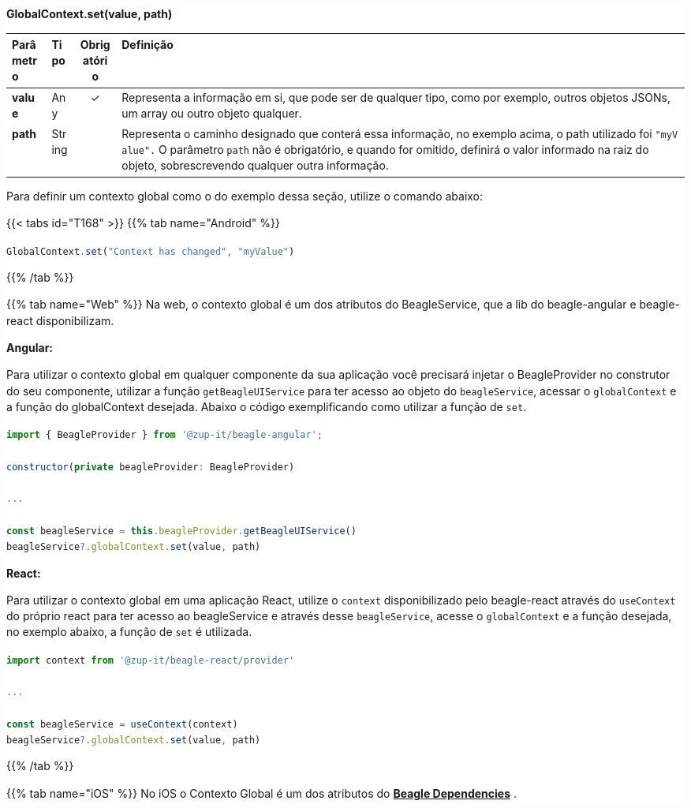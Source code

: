 **GlobalContext.set\(value, path\)**

| **Parâmetro** | Tipo | Obrigatório | Definição |
| :--- | :--- | :---: | :--- |
| **value** | Any | ✓ | Representa a informação em si, que pode ser de qualquer tipo, como por exemplo, outros objetos JSONs, um array ou outro objeto qualquer.  |
| **path** | String |   | Representa  o caminho designado que conterá essa informação, no exemplo acima, o path utilizado foi `"myValue".` O parâmetro `path` não é obrigatório, e quando for omitido, definirá o valor informado na raiz do objeto, sobrescrevendo qualquer outra informação. |

Para definir um contexto global como o do exemplo dessa seção, utilize o comando abaixo:

{{< tabs id="T168" >}}
{{% tab name="Android" %}}
```javascript
GlobalContext.set("Context has changed", "myValue")
```
{{% /tab %}}

{{% tab name="Web" %}}
Na web, o contexto global é um dos atributos do BeagleService, que a lib do beagle-angular e beagle-react disponibilizam.

**Angular:**

Para utilizar o contexto global em qualquer componente da sua aplicação você precisará injetar o BeagleProvider no construtor do seu componente, utilizar a função `getBeagleUIService` para ter acesso ao objeto do `beagleService`, acessar o `globalContext` e a função do globalContext desejada. Abaixo o código exemplificando como utilizar a função de `set`.

```javascript
import { BeagleProvider } from '@zup-it/beagle-angular';

constructor(private beagleProvider: BeagleProvider)

...

const beagleService = this.beagleProvider.getBeagleUIService()
beagleService?.globalContext.set(value, path)
```

**React:**

Para utilizar o contexto global em uma aplicação React, utilize o `context` disponibilizado pelo beagle-react através do `useContext` do próprio react para ter acesso ao beagleService e através desse `beagleService`, acesse o `globalContext` e a função desejada, no exemplo abaixo, a função de `set` é utilizada.

```javascript
import context from '@zup-it/beagle-react/provider'

...

const beagleService = useContext(context)
beagleService?.globalContext.set(value, path)
```
{{% /tab %}}

{{% tab name="iOS" %}}
No iOS o Contexto Global é um dos atributos do [**Beagle Dependencies**](/pt/recursos/customização/beagle-para-ios/dependências-do-beagle) .

